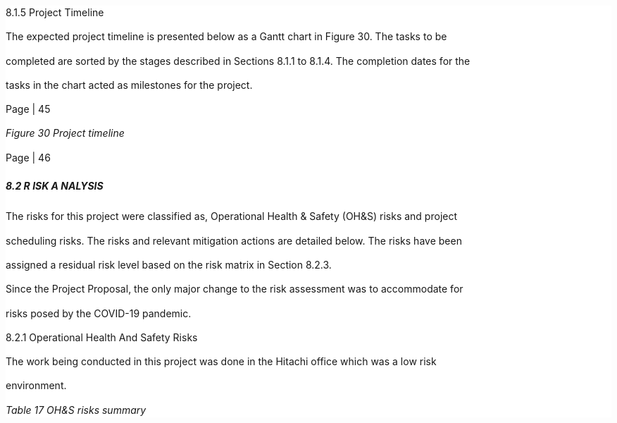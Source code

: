 
8.1.5 Project Timeline


The expected project timeline is presented below as a Gantt chart in Figure 30. The tasks to be

completed are sorted by the stages described in Sections 8.1.1 to 8.1.4. The completion dates for the

tasks in the chart acted as milestones for the project.


Page | 45


_Figure 30 Project timeline_



Page | 46


##### 8.2 R ISK A NALYSIS

The risks for this project were classified as, Operational Health & Safety (OH&S) risks and project

scheduling risks. The risks and relevant mitigation actions are detailed below. The risks have been

assigned a residual risk level based on the risk matrix in Section 8.2.3.


Since the Project Proposal, the only major change to the risk assessment was to accommodate for

risks posed by the COVID-19 pandemic.


8.2.1 Operational Health And Safety Risks


The work being conducted in this project was done in the Hitachi office which was a low risk

environment.



_Table 17 OH&S risks summary_






























